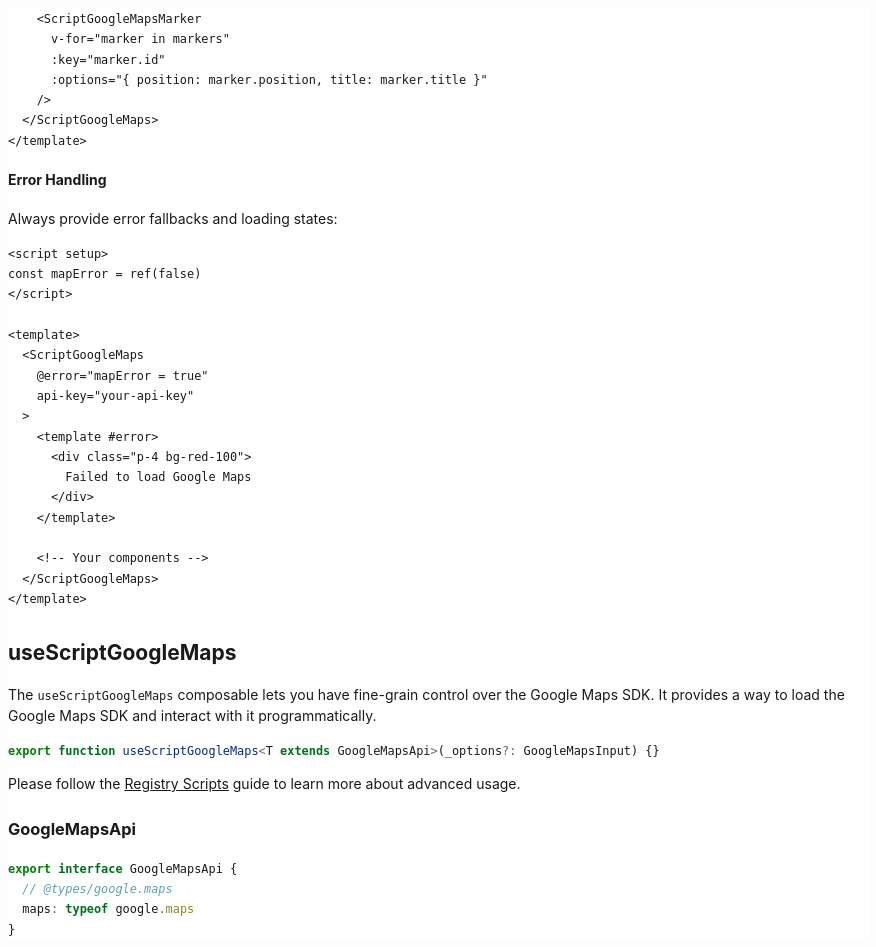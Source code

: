 ```vue
    <ScriptGoogleMapsMarker
      v-for="marker in markers"
      :key="marker.id"
      :options="{ position: marker.position, title: marker.title }"
    />
  </ScriptGoogleMaps>
</template>
```

#### Error Handling

Always provide error fallbacks and loading states:

```vue
<script setup>
const mapError = ref(false)
</script>

<template>
  <ScriptGoogleMaps
    @error="mapError = true"
    api-key="your-api-key"
  >
    <template #error>
      <div class="p-4 bg-red-100">
        Failed to load Google Maps
      </div>
    </template>

    <!-- Your components -->
  </ScriptGoogleMaps>
</template>
```

## useScriptGoogleMaps

The `useScriptGoogleMaps` composable lets you have fine-grain control over the Google Maps SDK. It provides a way to load the Google Maps SDK and interact with it programmatically.

```ts
export function useScriptGoogleMaps<T extends GoogleMapsApi>(_options?: GoogleMapsInput) {}
```

Please follow the [Registry Scripts](/docs/guides/registry-scripts) guide to learn more about advanced usage.

### GoogleMapsApi

```ts
export interface GoogleMapsApi {
  // @types/google.maps
  maps: typeof google.maps
}
```
